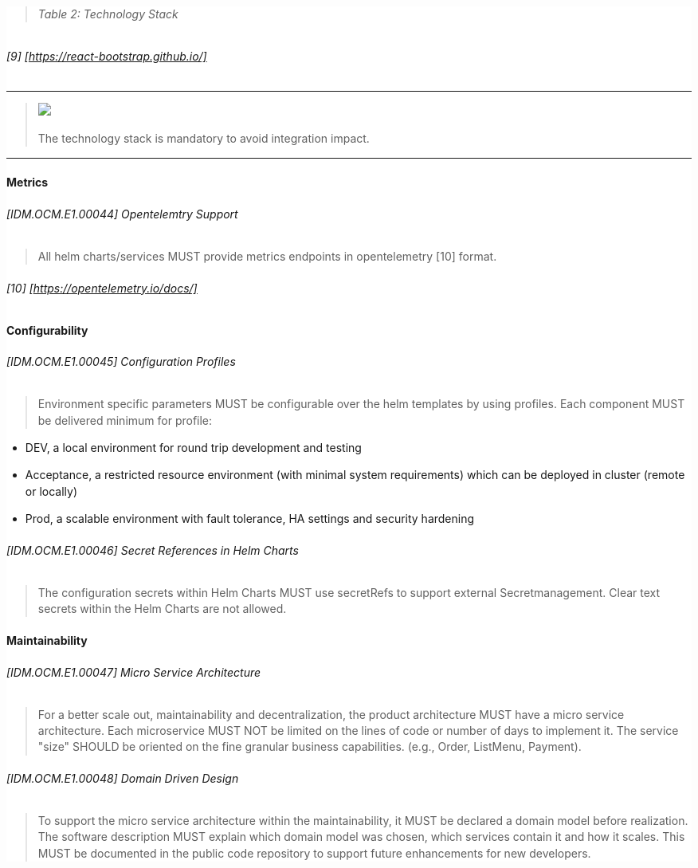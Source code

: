 

> ###### Table 2: Technology Stack

###### [9] [<u>[https://react-bootstrap.github.io/]</u>](https://react-bootstrap.github.io/)


------
> ![](./media/image2.png)
> 
> The technology stack is mandatory to avoid integration impact.

-----

#### Metrics

###### \[IDM.OCM.E1.00044\] Opentelemtry Support 

> All helm charts/services MUST provide metrics endpoints in opentelemetry [10] format.

###### [10] [<u>[https://opentelemetry.io/docs/]</u>](https://opentelemetry.io/docs/)


#### Configurability

###### \[IDM.OCM.E1.00045\] Configuration Profiles 

> Environment specific parameters MUST be configurable over the helm templates by using profiles. Each component MUST be delivered minimum for profile:

-   DEV, a local environment for round trip development and testing

-   Acceptance, a restricted resource environment (with minimal system requirements) which can be deployed in cluster (remote or locally)

-   Prod, a scalable environment with fault tolerance, HA settings and security hardening


###### \[IDM.OCM.E1.00046\] Secret References in Helm Charts 

> The configuration secrets within Helm Charts MUST use secretRefs to support external Secretmanagement. Clear text secrets within the Helm Charts are not allowed.

#### Maintainability

###### \[IDM.OCM.E1.00047\] Micro Service Architecture 

> For a better scale out, maintainability and decentralization, the product architecture MUST have a micro service architecture. Each microservice MUST NOT be limited on the lines of code or number of days to implement it. The service "size" SHOULD be oriented on the fine granular business capabilities. (e.g., Order, ListMenu, Payment).

###### \[IDM.OCM.E1.00048\] Domain Driven Design 

> To support the micro service architecture within the maintainability, it MUST be declared a domain model before realization. The software description MUST explain which domain model was chosen, which services contain it and how it scales. This MUST be documented in the public code repository to support future enhancements for new developers.
